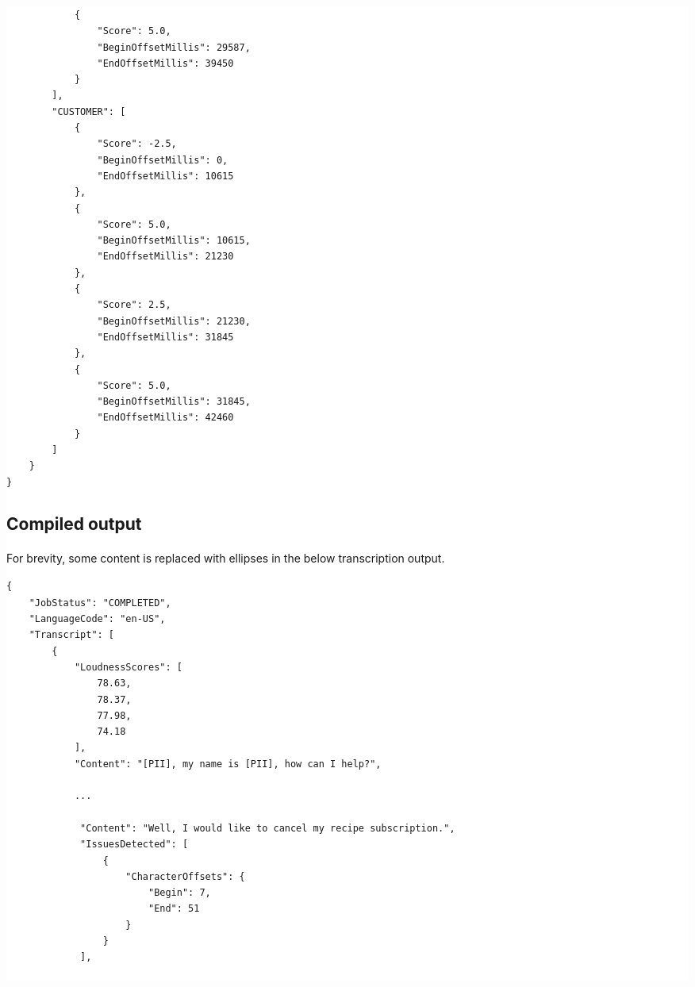   ```
              {
                  "Score": 5.0,
                  "BeginOffsetMillis": 29587,
                  "EndOffsetMillis": 39450
              }
          ],
          "CUSTOMER": [
              {
                  "Score": -2.5,
                  "BeginOffsetMillis": 0,
                  "EndOffsetMillis": 10615
              },
              {
                  "Score": 5.0,
                  "BeginOffsetMillis": 10615,
                  "EndOffsetMillis": 21230
              },
              {
                  "Score": 2.5,
                  "BeginOffsetMillis": 21230,
                  "EndOffsetMillis": 31845
              },
              {
                  "Score": 5.0,
                  "BeginOffsetMillis": 31845,
                  "EndOffsetMillis": 42460
              }
          ]
      }
  }
  ```

## Compiled output<a name="call-analytics-output-compiled"></a>

For brevity, some content is replaced with ellipses in the below transcription output\.

```
{
    "JobStatus": "COMPLETED",
    "LanguageCode": "en-US",
    "Transcript": [
        {
            "LoudnessScores": [
                78.63,
                78.37,
                77.98,
                74.18
            ],
            "Content": "[PII], my name is [PII], how can I help?",
            
            ...
     
             "Content": "Well, I would like to cancel my recipe subscription.",
             "IssuesDetected": [
                 {
                     "CharacterOffsets": {
                         "Begin": 7,
                         "End": 51
                     }
                 }
             ],
            
```